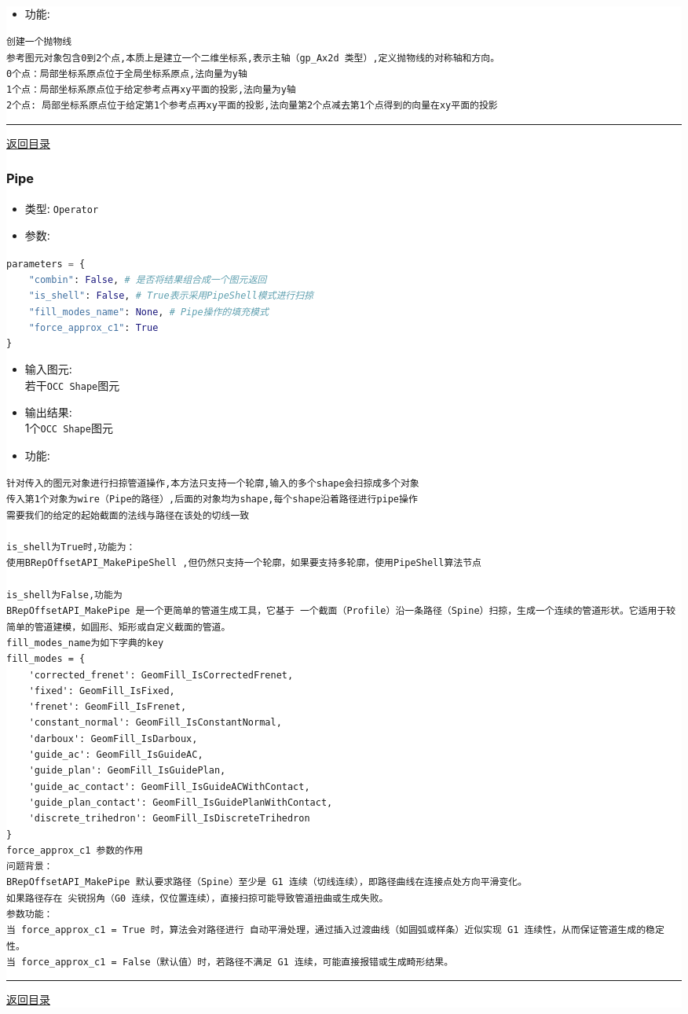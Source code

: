 
- 功能:  
```
创建一个抛物线
参考图元对象包含0到2个点,本质上是建立一个二维坐标系,表示主轴（gp_Ax2d 类型）,定义抛物线的对称轴和方向。
0个点：局部坐标系原点位于全局坐标系原点,法向量为y轴
1个点：局部坐标系原点位于给定参考点再xy平面的投影,法向量为y轴
2个点: 局部坐标系原点位于给定第1个参考点再xy平面的投影,法向量第2个点减去第1个点得到的向量在xy平面的投影
```
**************************************************************
[返回目录](#Outline)
### Pipe
- 类型: `Operator`


- 参数:  
```python
parameters = {
    "combin": False, # 是否将结果组合成一个图元返回
    "is_shell": False, # True表示采用PipeShell模式进行扫掠
    "fill_modes_name": None, # Pipe操作的填充模式
    "force_approx_c1": True
}
```
- 输入图元:  
若干`OCC Shape`图元


- 输出结果:  
1个`OCC Shape`图元


- 功能:  
```
针对传入的图元对象进行扫掠管道操作,本方法只支持一个轮廓,输入的多个shape会扫掠成多个对象
传入第1个对象为wire（Pipe的路径）,后面的对象均为shape,每个shape沿着路径进行pipe操作
需要我们的给定的起始截面的法线与路径在该处的切线一致

is_shell为True时,功能为：
使用BRepOffsetAPI_MakePipeShell ,但仍然只支持一个轮廓，如果要支持多轮廓，使用PipeShell算法节点

is_shell为False,功能为
BRepOffsetAPI_MakePipe 是一个更简单的管道生成工具，它基于 一个截面（Profile）沿一条路径（Spine）扫掠，生成一个连续的管道形状。它适用于较简单的管道建模，如圆形、矩形或自定义截面的管道。
fill_modes_name为如下字典的key
fill_modes = {
    'corrected_frenet': GeomFill_IsCorrectedFrenet,
    'fixed': GeomFill_IsFixed,
    'frenet': GeomFill_IsFrenet,
    'constant_normal': GeomFill_IsConstantNormal,
    'darboux': GeomFill_IsDarboux,
    'guide_ac': GeomFill_IsGuideAC,
    'guide_plan': GeomFill_IsGuidePlan,
    'guide_ac_contact': GeomFill_IsGuideACWithContact,
    'guide_plan_contact': GeomFill_IsGuidePlanWithContact,
    'discrete_trihedron': GeomFill_IsDiscreteTrihedron
}
force_approx_c1 参数的作用
问题背景：
BRepOffsetAPI_MakePipe 默认要求路径（Spine）至少是 G1 连续（切线连续），即路径曲线在连接点处方向平滑变化。
如果路径存在 尖锐拐角（G0 连续，仅位置连续），直接扫掠可能导致管道扭曲或生成失败。
参数功能：
当 force_approx_c1 = True 时，算法会对路径进行 自动平滑处理，通过插入过渡曲线（如圆弧或样条）近似实现 G1 连续性，从而保证管道生成的稳定性。
当 force_approx_c1 = False（默认值）时，若路径不满足 G1 连续，可能直接报错或生成畸形结果。
```
**************************************************************
[返回目录](#Outline)